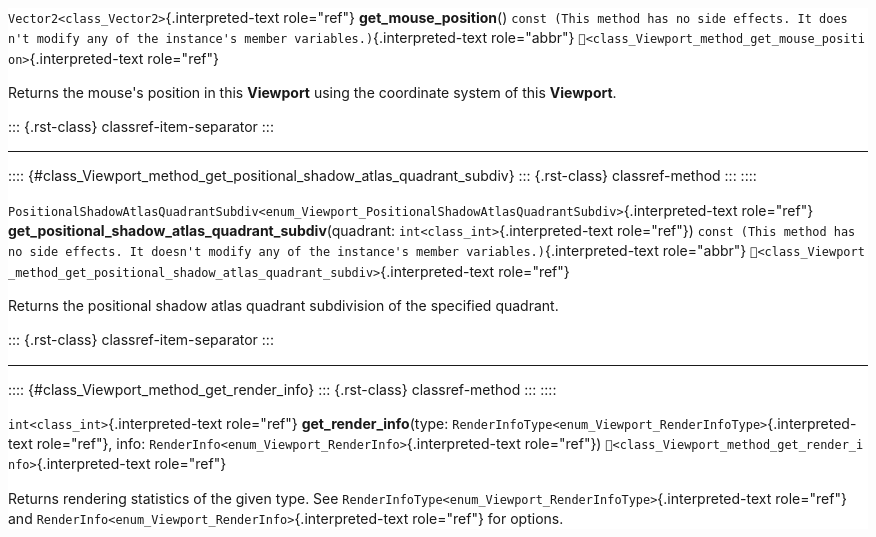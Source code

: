 `Vector2<class_Vector2>`{.interpreted-text role="ref"}
**get_mouse_position**()
`const (This method has no side effects. It doesn't modify any of the instance's member variables.)`{.interpreted-text
role="abbr"}
`🔗<class_Viewport_method_get_mouse_position>`{.interpreted-text
role="ref"}

Returns the mouse\'s position in this **Viewport** using the coordinate
system of this **Viewport**.

::: {.rst-class}
classref-item-separator
:::

------------------------------------------------------------------------

:::: {#class_Viewport_method_get_positional_shadow_atlas_quadrant_subdiv}
::: {.rst-class}
classref-method
:::
::::

`PositionalShadowAtlasQuadrantSubdiv<enum_Viewport_PositionalShadowAtlasQuadrantSubdiv>`{.interpreted-text
role="ref"} **get_positional_shadow_atlas_quadrant_subdiv**(quadrant:
`int<class_int>`{.interpreted-text role="ref"})
`const (This method has no side effects. It doesn't modify any of the instance's member variables.)`{.interpreted-text
role="abbr"}
`🔗<class_Viewport_method_get_positional_shadow_atlas_quadrant_subdiv>`{.interpreted-text
role="ref"}

Returns the positional shadow atlas quadrant subdivision of the
specified quadrant.

::: {.rst-class}
classref-item-separator
:::

------------------------------------------------------------------------

:::: {#class_Viewport_method_get_render_info}
::: {.rst-class}
classref-method
:::
::::

`int<class_int>`{.interpreted-text role="ref"} **get_render_info**(type:
`RenderInfoType<enum_Viewport_RenderInfoType>`{.interpreted-text
role="ref"}, info:
`RenderInfo<enum_Viewport_RenderInfo>`{.interpreted-text role="ref"})
`🔗<class_Viewport_method_get_render_info>`{.interpreted-text
role="ref"}

Returns rendering statistics of the given type. See
`RenderInfoType<enum_Viewport_RenderInfoType>`{.interpreted-text
role="ref"} and `RenderInfo<enum_Viewport_RenderInfo>`{.interpreted-text
role="ref"} for options.
